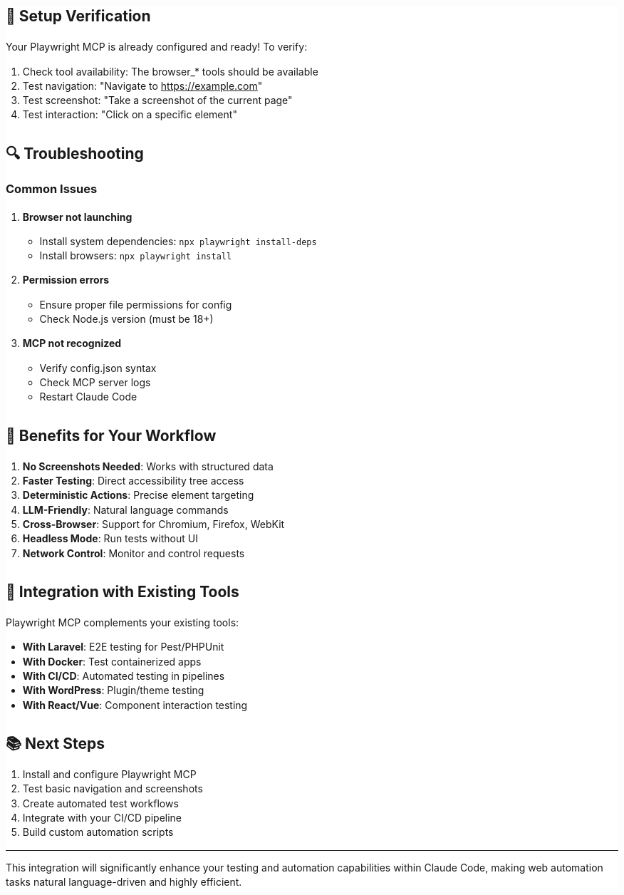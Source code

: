 ## 🚦 Setup Verification

Your Playwright MCP is already configured and ready! To verify:

1. Check tool availability: The browser_* tools should be available
2. Test navigation: "Navigate to https://example.com"
3. Test screenshot: "Take a screenshot of the current page"
4. Test interaction: "Click on a specific element"

## 🔍 Troubleshooting

### Common Issues

1. **Browser not launching**
   - Install system dependencies: `npx playwright install-deps`
   - Install browsers: `npx playwright install`

2. **Permission errors**
   - Ensure proper file permissions for config
   - Check Node.js version (must be 18+)

3. **MCP not recognized**
   - Verify config.json syntax
   - Check MCP server logs
   - Restart Claude Code

## 🎯 Benefits for Your Workflow

1. **No Screenshots Needed**: Works with structured data
2. **Faster Testing**: Direct accessibility tree access
3. **Deterministic Actions**: Precise element targeting
4. **LLM-Friendly**: Natural language commands
5. **Cross-Browser**: Support for Chromium, Firefox, WebKit
6. **Headless Mode**: Run tests without UI
7. **Network Control**: Monitor and control requests

## 🔄 Integration with Existing Tools

Playwright MCP complements your existing tools:

- **With Laravel**: E2E testing for Pest/PHPUnit
- **With Docker**: Test containerized apps
- **With CI/CD**: Automated testing in pipelines
- **With WordPress**: Plugin/theme testing
- **With React/Vue**: Component interaction testing

## 📚 Next Steps

1. Install and configure Playwright MCP
2. Test basic navigation and screenshots
3. Create automated test workflows
4. Integrate with your CI/CD pipeline
5. Build custom automation scripts

---

This integration will significantly enhance your testing and automation capabilities within Claude Code, making web automation tasks natural language-driven and highly efficient.